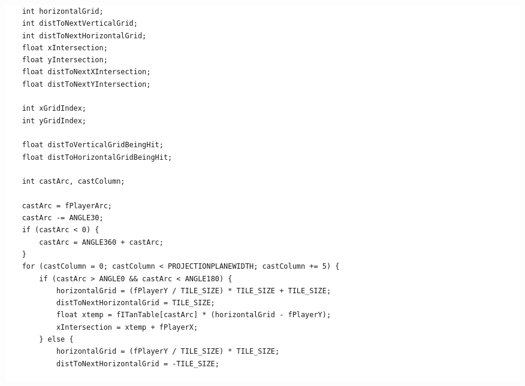 ```
    int horizontalGrid;
    int distToNextVerticalGrid;
    int distToNextHorizontalGrid;
    float xIntersection;
    float yIntersection;
    float distToNextXIntersection;
    float distToNextYIntersection;

    int xGridIndex;
    int yGridIndex;

    float distToVerticalGridBeingHit;
    float distToHorizontalGridBeingHit;

    int castArc, castColumn;

    castArc = fPlayerArc;
    castArc -= ANGLE30;
    if (castArc < 0) {
        castArc = ANGLE360 + castArc;
    }
    for (castColumn = 0; castColumn < PROJECTIONPLANEWIDTH; castColumn += 5) {
        if (castArc > ANGLE0 && castArc < ANGLE180) {
            horizontalGrid = (fPlayerY / TILE_SIZE) * TILE_SIZE + TILE_SIZE;
            distToNextHorizontalGrid = TILE_SIZE;
            float xtemp = fITanTable[castArc] * (horizontalGrid - fPlayerY);
            xIntersection = xtemp + fPlayerX;
        } else {
            horizontalGrid = (fPlayerY / TILE_SIZE) * TILE_SIZE;
            distToNextHorizontalGrid = -TILE_SIZE;

